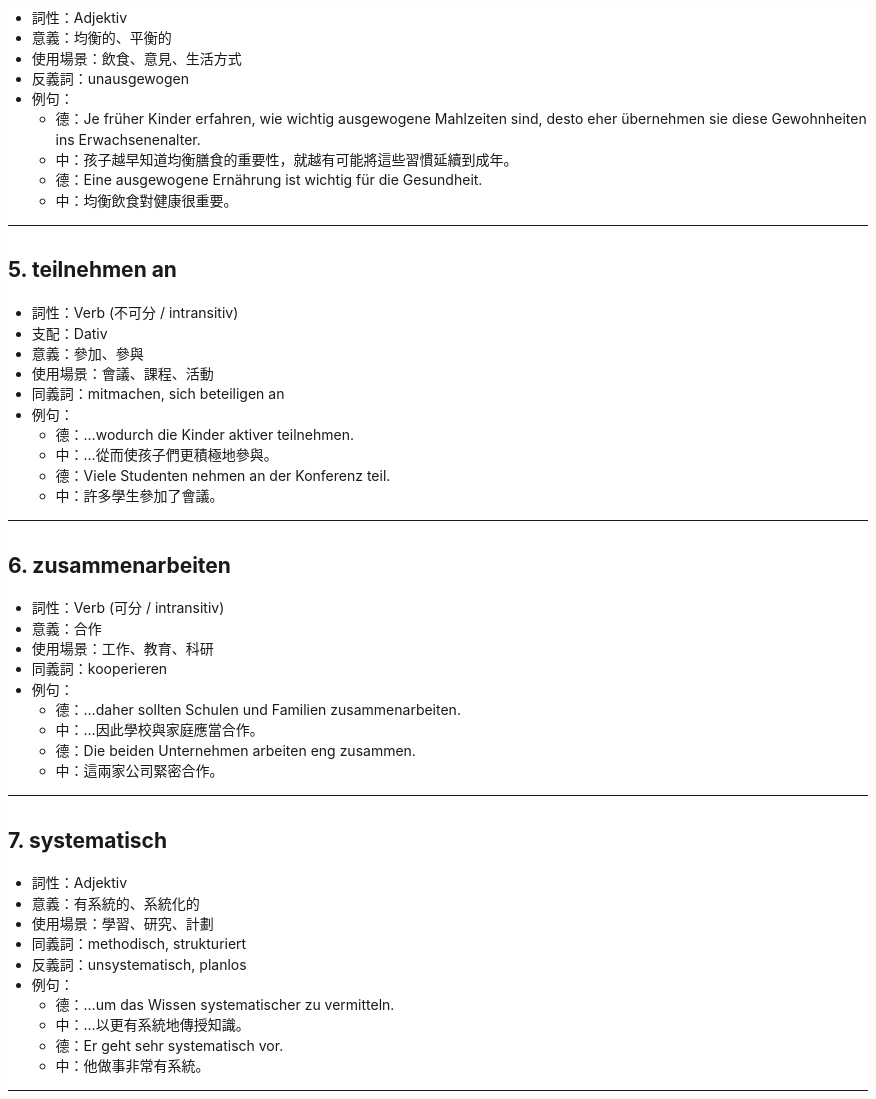 - 詞性：Adjektiv
- 意義：均衡的、平衡的
- 使用場景：飲食、意見、生活方式
- 反義詞：unausgewogen
- 例句：
  - 德：Je früher Kinder erfahren, wie wichtig ausgewogene Mahlzeiten sind, desto eher übernehmen sie diese Gewohnheiten ins Erwachsenenalter.
  - 中：孩子越早知道均衡膳食的重要性，就越有可能將這些習慣延續到成年。
  - 德：Eine ausgewogene Ernährung ist wichtig für die Gesundheit.
  - 中：均衡飲食對健康很重要。

---

## 5. teilnehmen an

- 詞性：Verb (不可分 / intransitiv)
- 支配：Dativ
- 意義：參加、參與
- 使用場景：會議、課程、活動
- 同義詞：mitmachen, sich beteiligen an
- 例句：
  - 德：…wodurch die Kinder aktiver teilnehmen.
  - 中：…從而使孩子們更積極地參與。
  - 德：Viele Studenten nehmen an der Konferenz teil.
  - 中：許多學生參加了會議。

---

## 6. zusammenarbeiten

- 詞性：Verb (可分 / intransitiv)
- 意義：合作
- 使用場景：工作、教育、科研
- 同義詞：kooperieren
- 例句：
  - 德：…daher sollten Schulen und Familien zusammenarbeiten.
  - 中：…因此學校與家庭應當合作。
  - 德：Die beiden Unternehmen arbeiten eng zusammen.
  - 中：這兩家公司緊密合作。

---

## 7. systematisch

- 詞性：Adjektiv
- 意義：有系統的、系統化的
- 使用場景：學習、研究、計劃
- 同義詞：methodisch, strukturiert
- 反義詞：unsystematisch, planlos
- 例句：
  - 德：…um das Wissen systematischer zu vermitteln.
  - 中：…以更有系統地傳授知識。
  - 德：Er geht sehr systematisch vor.
  - 中：他做事非常有系統。

---
